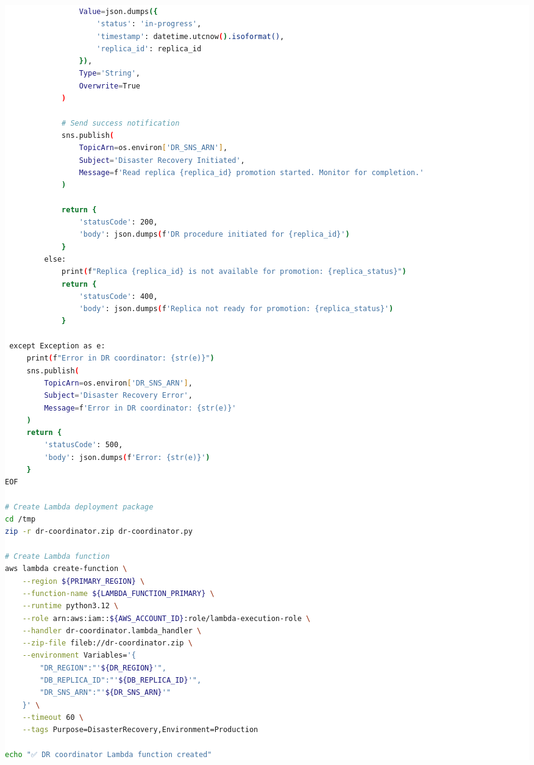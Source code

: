    ```bash
                    Value=json.dumps({
                        'status': 'in-progress',
                        'timestamp': datetime.utcnow().isoformat(),
                        'replica_id': replica_id
                    }),
                    Type='String',
                    Overwrite=True
                )
                
                # Send success notification
                sns.publish(
                    TopicArn=os.environ['DR_SNS_ARN'],
                    Subject='Disaster Recovery Initiated',
                    Message=f'Read replica {replica_id} promotion started. Monitor for completion.'
                )
                
                return {
                    'statusCode': 200,
                    'body': json.dumps(f'DR procedure initiated for {replica_id}')
                }
            else:
                print(f"Replica {replica_id} is not available for promotion: {replica_status}")
                return {
                    'statusCode': 400,
                    'body': json.dumps(f'Replica not ready for promotion: {replica_status}')
                }
        
    except Exception as e:
        print(f"Error in DR coordinator: {str(e)}")
        sns.publish(
            TopicArn=os.environ['DR_SNS_ARN'],
            Subject='Disaster Recovery Error',
            Message=f'Error in DR coordinator: {str(e)}'
        )
        return {
            'statusCode': 500,
            'body': json.dumps(f'Error: {str(e)}')
        }
EOF
   
   # Create Lambda deployment package
   cd /tmp
   zip -r dr-coordinator.zip dr-coordinator.py
   
   # Create Lambda function
   aws lambda create-function \
       --region ${PRIMARY_REGION} \
       --function-name ${LAMBDA_FUNCTION_PRIMARY} \
       --runtime python3.12 \
       --role arn:aws:iam::${AWS_ACCOUNT_ID}:role/lambda-execution-role \
       --handler dr-coordinator.lambda_handler \
       --zip-file fileb://dr-coordinator.zip \
       --environment Variables='{
           "DR_REGION":"'${DR_REGION}'",
           "DB_REPLICA_ID":"'${DB_REPLICA_ID}'",
           "DR_SNS_ARN":"'${DR_SNS_ARN}'"
       }' \
       --timeout 60 \
       --tags Purpose=DisasterRecovery,Environment=Production
   
   echo "✅ DR coordinator Lambda function created"
   ```
